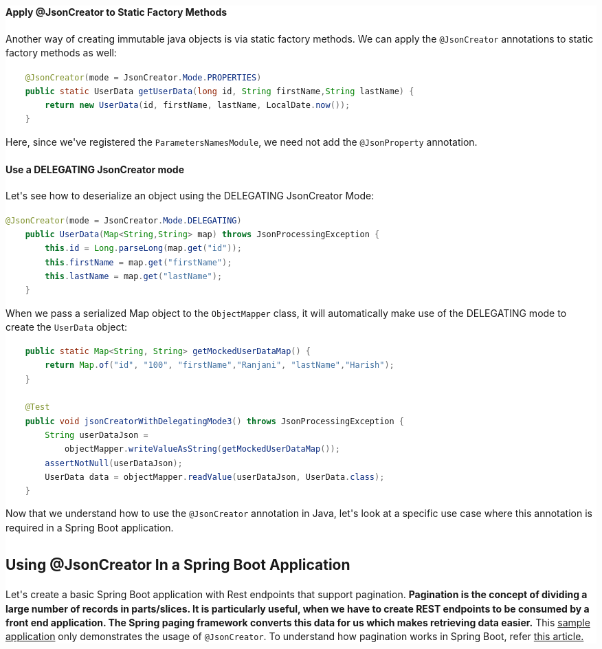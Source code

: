 #### Apply @JsonCreator to Static Factory Methods


Another way of creating immutable java objects is via static factory methods. We can apply the `@JsonCreator` annotations to static factory methods as well:
````java
    @JsonCreator(mode = JsonCreator.Mode.PROPERTIES)
    public static UserData getUserData(long id, String firstName,String lastName) {
        return new UserData(id, firstName, lastName, LocalDate.now());
    }
````
Here, since we've registered the `ParametersNamesModule`, we need not add the `@JsonProperty` annotation.


#### Use a DELEGATING JsonCreator mode

Let's see how to deserialize an object using the DELEGATING JsonCreator Mode:
````java
@JsonCreator(mode = JsonCreator.Mode.DELEGATING)
    public UserData(Map<String,String> map) throws JsonProcessingException {
        this.id = Long.parseLong(map.get("id"));
        this.firstName = map.get("firstName");
        this.lastName = map.get("lastName");
    }
````
When we pass a serialized Map object to the `ObjectMapper` class, it will automatically make use of the DELEGATING mode to create the `UserData` object:
````java
    public static Map<String, String> getMockedUserDataMap() {
        return Map.of("id", "100", "firstName","Ranjani", "lastName","Harish");
    }
        
    @Test
    public void jsonCreatorWithDelegatingMode3() throws JsonProcessingException {
        String userDataJson = 
            objectMapper.writeValueAsString(getMockedUserDataMap());
        assertNotNull(userDataJson);
        UserData data = objectMapper.readValue(userDataJson, UserData.class);
    }
````

Now that we understand how to use the `@JsonCreator` annotation in Java, let's look at a specific use case where this annotation is required in a Spring Boot application.

## Using @JsonCreator In a Spring Boot Application
Let's create a basic Spring Boot application with Rest endpoints that support pagination. **Pagination is the concept of dividing a large number of records in parts/slices. It is particularly useful, when we have to create REST endpoints to be consumed by a front end application.
The Spring paging framework converts this data for us which makes retrieving data easier.**
This [sample application](https://github.com/thombergs/code-examples/tree/master/spring-boot/jackson-jsoncreator) only demonstrates the usage of `@JsonCreator`. To understand how pagination works in Spring Boot, refer [this article.](https://reflectoring.io/spring-boot-paging/)
